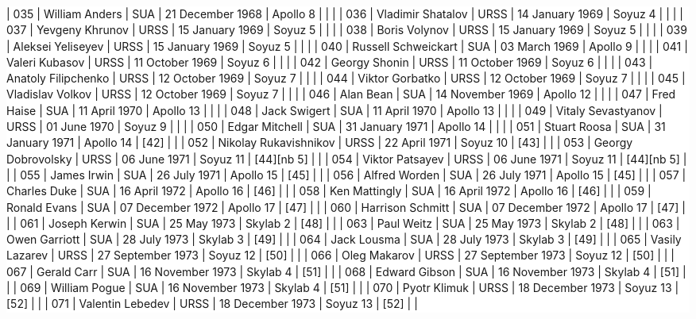 | 035 | William Anders               | SUA            | 21 December 1968  | Apollo 8         |                       |   |
| 036 | Vladimir Shatalov            | URSS           | 14 January 1969   | Soyuz 4          |                       |   |
| 037 | Yevgeny Khrunov              | URSS           | 15 January 1969   | Soyuz 5          |                       |   |
| 038 | Boris Volynov                | URSS           | 15 January 1969   | Soyuz 5          |                       |   |
| 039 | Aleksei Yeliseyev            | URSS           | 15 January 1969   | Soyuz 5          |                       |   |
| 040 | Russell Schweickart          | SUA            | 03 March 1969     | Apollo 9         |                       |   |
| 041 | Valeri Kubasov               | URSS           | 11 October 1969   | Soyuz 6          |                       |   |
| 042 | Georgy Shonin                | URSS           | 11 October 1969   | Soyuz 6          |                       |   |
| 043 | Anatoly Filipchenko          | URSS           | 12 October 1969   | Soyuz 7          |                       |   |
| 044 | Viktor Gorbatko              | URSS           | 12 October 1969   | Soyuz 7          |                       |   |
| 045 | Vladislav Volkov             | URSS           | 12 October 1969   | Soyuz 7          |                       |   |
| 046 | Alan Bean                    | SUA            | 14 November 1969  | Apollo 12        |                       |   |
| 047 | Fred Haise                   | SUA            | 11 April 1970     | Apollo 13        |                       |   |
| 048 | Jack Swigert                 | SUA            | 11 April 1970     | Apollo 13        |                       |   |
| 049 | Vitaly Sevastyanov           | URSS           | 01 June 1970      | Soyuz 9          |                       |   |
| 050 | Edgar Mitchell               | SUA            | 31 January 1971   | Apollo 14        |                       |   |
| 051 | Stuart Roosa                 | SUA            | 31 January 1971   | Apollo 14        | [42]                  |   |
| 052 | Nikolay Rukavishnikov        | URSS           | 22 April 1971     | Soyuz 10         | [43]                  |   |
| 053 | Georgy Dobrovolsky           | URSS           | 06 June 1971      | Soyuz 11         | [44][nb 5]            |   |
| 054 | Viktor Patsayev              | URSS           | 06 June 1971      | Soyuz 11         | [44][nb 5]            |   |
| 055 | James Irwin                  | SUA            | 26 July 1971      | Apollo 15        | [45]                  |   |
| 056 | Alfred Worden                | SUA            | 26 July 1971      | Apollo 15        | [45]                  |   |
| 057 | Charles Duke                 | SUA            | 16 April 1972     | Apollo 16        | [46]                  |   |
| 058 | Ken Mattingly                | SUA            | 16 April 1972     | Apollo 16        | [46]                  |   |
| 059 | Ronald Evans                 | SUA            | 07 December 1972  | Apollo 17        | [47]                  |   |
| 060 | Harrison Schmitt             | SUA            | 07 December 1972  | Apollo 17        | [47]                  |   |
| 061 | Joseph Kerwin                | SUA            | 25 May 1973       | Skylab 2         | [48]                  |   |
| 063 | Paul Weitz                   | SUA            | 25 May 1973       | Skylab 2         | [48]                  |   |
| 063 | Owen Garriott                | SUA            | 28 July 1973      | Skylab 3         | [49]                  |   |
| 064 | Jack Lousma                  | SUA            | 28 July 1973      | Skylab 3         | [49]                  |   |
| 065 | Vasily Lazarev               | URSS           | 27 September 1973 | Soyuz 12         | [50]                  |   |
| 066 | Oleg Makarov                 | URSS           | 27 September 1973 | Soyuz 12         | [50]                  |   |
| 067 | Gerald Carr                  | SUA            | 16 November 1973  | Skylab 4         | [51]                  |   |
| 068 | Edward Gibson                | SUA            | 16 November 1973  | Skylab 4         | [51]                  |   |
| 069 | William Pogue                | SUA            | 16 November 1973  | Skylab 4         | [51]                  |   |
| 070 | Pyotr Klimuk                 | URSS           | 18 December 1973  | Soyuz 13         | [52]                  |   |
| 071 | Valentin Lebedev             | URSS           | 18 December 1973  | Soyuz 13         | [52]                  |   |
